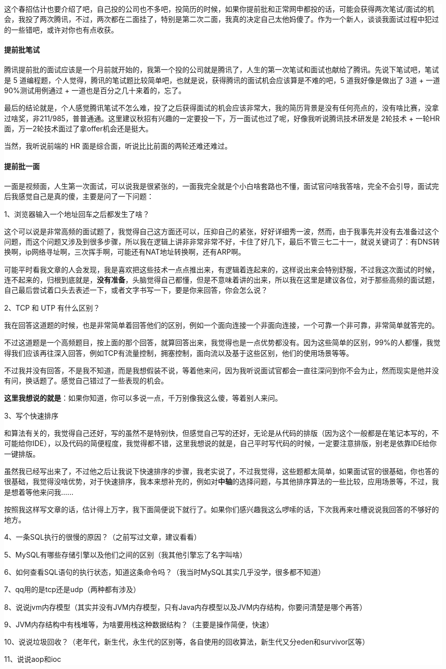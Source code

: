 这个春招估计也要介绍了吧，自己投的公司也不多吧，投简历的时候，如果你提前批和正常网申都投的话，可能会获得两次笔试/面试的机会，我投了两次腾讯，不过，两次都在二面挂了，特别是第二次二面，我真的决定自己太他妈傻了。作为一个新人，谈谈我面试过程中犯过的一些错吧，或许对你也有点收获。

#### 提前批笔试

腾讯提前批的面试应该是一个月前就开始的，我第一个投的公司就是腾讯了，人生的第一次笔试和面试也献给了腾讯。先说下笔试吧，笔试是 5 道编程题，个人觉得，腾讯的笔试题比较简单吧，也就是说，获得腾讯的面试机会应该算是不难的吧，5 道我好像是做出了 3道 + 一道90%测试用例通过 + 一道也是百分之几十来着的，忘了。

最后的结论就是，个人感觉腾讯笔试不怎么难，投了之后获得面试的机会应该非常大，我的简历背景是没有任何亮点的，没有啥比赛，没拿过啥奖，非211/985，普普通通。这里建议秋招有兴趣的一定要投一下，万一面试也过了呢，好像我听说腾讯技术研发是 2轮技术 + 一轮HR面，万一2轮技术面过了拿offer机会还是挺大。

当然，我听说前端的 HR 面是综合面，听说比比前面的两轮还难还难过。

#### 提前批一面

一面是视频面，人生第一次面试，可以说我是很紧张的，一面我完全就是个小白啥套路也不懂，面试官问啥我答啥，完全不会引导，面试完后我感觉自己是真的傻，主要是问了一下问题：

1、浏览器输入一个地址回车之后都发生了啥？

这个可以说是非常高频的面试题了，我觉得自己这方面还可以，压抑自己的紧张，好好详细秀一波，然而，由于我事先并没有去准备过这个问题，而这个问题又涉及到很多步骤，所以我在逻辑上讲非非常非常不好，卡住了好几下，最后不管三七二十一，就说关键词了：有DNS转换啊，ip网络寻址啊，三次挥手啊，可能还有NAT地址转换啊，还有ARP啊。

可能平时看我文章的人会发现，我是喜欢把这些技术一点点推出来，有逻辑着连起来的，这样说出来会特别舒服，不过我这次面试的时候，连不起来的，归根到底就是，**没有准备**，头脑觉得自己都懂，但是不意味着讲的出来，所以我在这里是建议各位，对于那些高频的面试题，自己最后尝试着口头去表述一下，或者文字书写一下，要是你来回答，你会怎么说？

2、TCP 和 UTP 有什么区别？

我在回答这道题的时候，也是非常简单着回答他们的区别，例如一个面向连接一个非面向连接，一个可靠一个非可靠，非常简单就答完的。

不过这道题是一个高频题目，按上面的那个回答，就算回答出来，我觉得也是一点优势都没有。因为这些简单的区别，99%的人都懂，我觉得我们应该再往深入回答，例如TCP有流量控制，拥塞控制，面向流以及基于这些区别，他们的使用场景等等。

不过我并没有回答，不是我不知道，而是我想假装不说，等着他来问，因为我听说面试官都会一直往深问到你不会为止，然而现实是他并没有问，换话题了。感觉自己错过了一些表现的机会。

**这里我想说的就是**：如果你知道，你可以多说一点，千万别像我这么傻，等着别人来问。

3、写个快速排序

和算法有关的，我觉得自己还好，写的虽然不是特别快，但感觉自己写的还好，无论是从代码的排版（因为这个一般都是在笔记本写的，不可能给你IDE），以及代码的简便程度，我觉得都不错，这里我想说的就是，自己平时写代码的时候，一定要注意排版，别老是依靠IDE给你一键排版。

虽然我已经写出来了，不过他之后让我说下快速排序的步骤，我老实说了，不过我觉得，这些题都太简单，如果面试官的很基础，你也答的很基础，我觉得没啥优势，对于快速排序，我本来想补充的，例如对**中轴**的选择问题，与其他排序算法的一些比较，应用场景等，不过，我是想着等他来问我......

按照我这样写文章的话，估计得上万字，我下面简便说下就行了。如果你们感兴趣我这么啰嗦的话，下次我再来吐槽说说我回答的不够好的地方。

4、一条SQL执行的很慢的原因？（之前写过文章，建议看看）

5、MySQL有哪些存储引擎以及他们之间的区别（我其他引擎忘了名字叫啥）

6、如何查看SQL语句的执行状态，知道这条命令吗？（我当时MySQL其实几乎没学，很多都不知道）

7、qq用的是tcp还是udp（两种都有涉及）

8、说说jvm内存模型（其实并没有JVM内存模型，只有Java内存模型以及JVM内存结构，你要问清楚是哪个再答）

9、JVM内存结构中有栈堆等，为啥要用栈这种数据结构？（主要是操作简便，快速）

10、说说垃圾回收？（老年代，新生代，永生代的区别等，各自使用的回收算法，新生代又分eden和survivor区等）

11、说说aop和ioc
